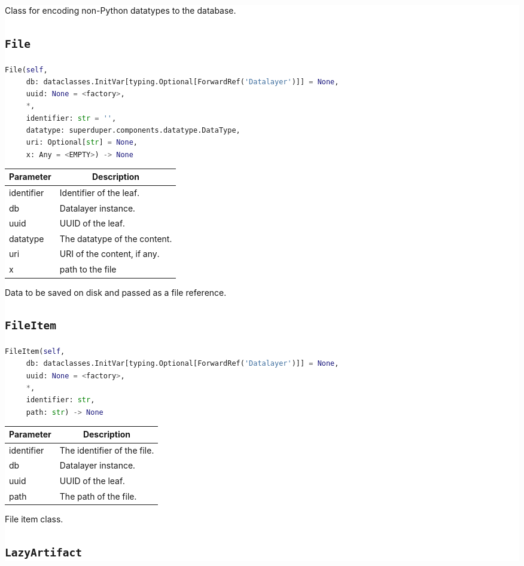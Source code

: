 Class for encoding non-Python datatypes to the database.

## `File` 

```python
File(self,
     db: dataclasses.InitVar[typing.Optional[ForwardRef('Datalayer')]] = None,
     uuid: None = <factory>,
     *,
     identifier: str = '',
     datatype: superduper.components.datatype.DataType,
     uri: Optional[str] = None,
     x: Any = <EMPTY>) -> None
```
| Parameter | Description |
|-----------|-------------|
| identifier | Identifier of the leaf. |
| db | Datalayer instance. |
| uuid | UUID of the leaf. |
| datatype | The datatype of the content. |
| uri | URI of the content, if any. |
| x | path to the file |

Data to be saved on disk and passed as a file reference.

## `FileItem` 

```python
FileItem(self,
     db: dataclasses.InitVar[typing.Optional[ForwardRef('Datalayer')]] = None,
     uuid: None = <factory>,
     *,
     identifier: str,
     path: str) -> None
```
| Parameter | Description |
|-----------|-------------|
| identifier | The identifier of the file. |
| db | Datalayer instance. |
| uuid | UUID of the leaf. |
| path | The path of the file. |

File item class.

## `LazyArtifact` 
